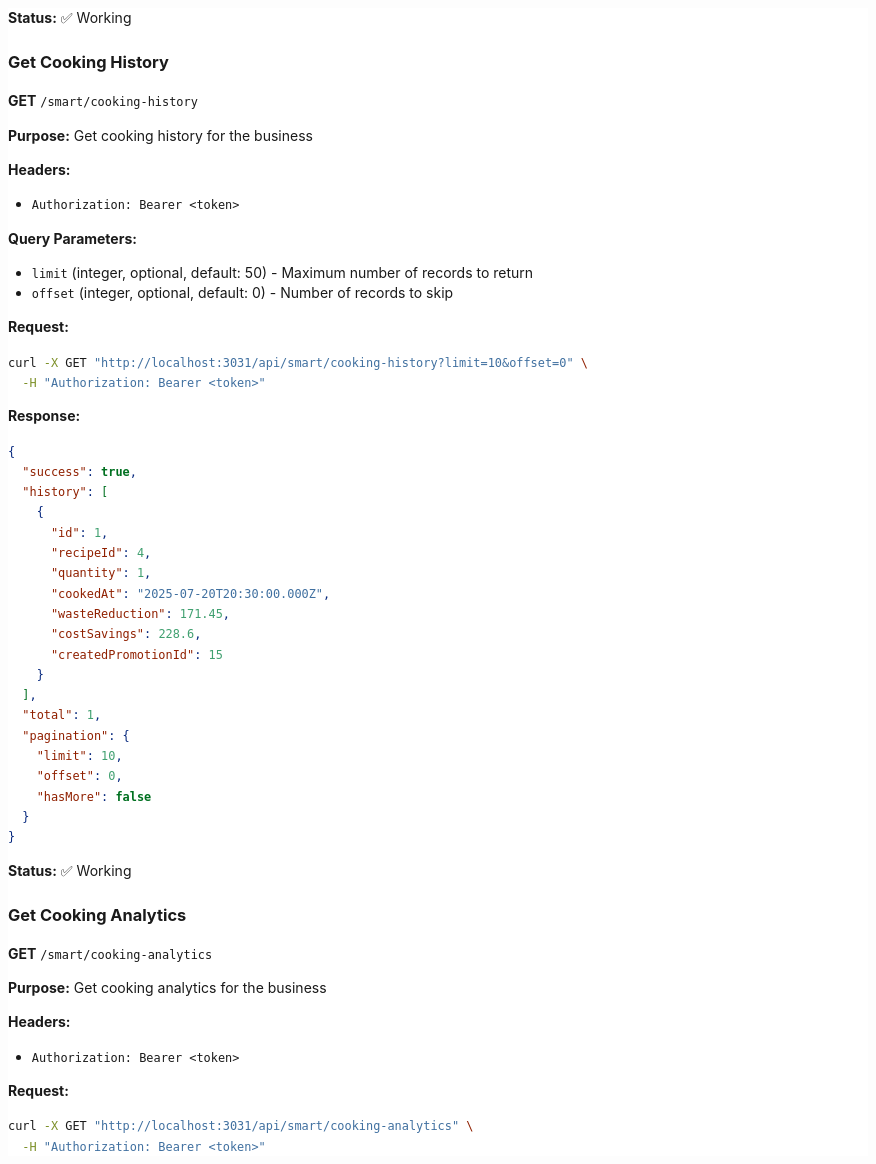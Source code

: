 **Status:** ✅ Working

### Get Cooking History
**GET** `/smart/cooking-history`

**Purpose:** Get cooking history for the business

**Headers:**
- `Authorization: Bearer <token>`

**Query Parameters:**
- `limit` (integer, optional, default: 50) - Maximum number of records to return
- `offset` (integer, optional, default: 0) - Number of records to skip

**Request:**
```bash
curl -X GET "http://localhost:3031/api/smart/cooking-history?limit=10&offset=0" \
  -H "Authorization: Bearer <token>"
```

**Response:**
```json
{
  "success": true,
  "history": [
    {
      "id": 1,
      "recipeId": 4,
      "quantity": 1,
      "cookedAt": "2025-07-20T20:30:00.000Z",
      "wasteReduction": 171.45,
      "costSavings": 228.6,
      "createdPromotionId": 15
    }
  ],
  "total": 1,
  "pagination": {
    "limit": 10,
    "offset": 0,
    "hasMore": false
  }
}
```

**Status:** ✅ Working

### Get Cooking Analytics
**GET** `/smart/cooking-analytics`

**Purpose:** Get cooking analytics for the business

**Headers:**
- `Authorization: Bearer <token>`

**Request:**
```bash
curl -X GET "http://localhost:3031/api/smart/cooking-analytics" \
  -H "Authorization: Bearer <token>"
```
